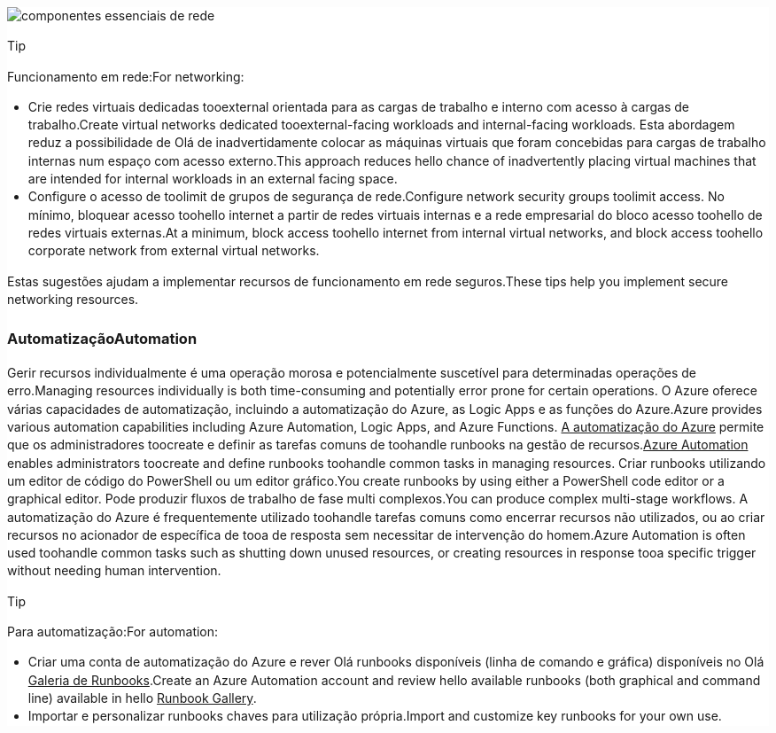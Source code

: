 ![componentes essenciais de rede](./media/resource-manager-subscription-governance/core-network.png)

> [!TIP]
> <span data-ttu-id="7aa92-323">Funcionamento em rede:</span><span class="sxs-lookup"><span data-stu-id="7aa92-323">For networking:</span></span>
> * <span data-ttu-id="7aa92-324">Crie redes virtuais dedicadas tooexternal orientada para as cargas de trabalho e interno com acesso à cargas de trabalho.</span><span class="sxs-lookup"><span data-stu-id="7aa92-324">Create virtual networks dedicated tooexternal-facing workloads and internal-facing workloads.</span></span> <span data-ttu-id="7aa92-325">Esta abordagem reduz a possibilidade de Olá de inadvertidamente colocar as máquinas virtuais que foram concebidas para cargas de trabalho internas num espaço com acesso externo.</span><span class="sxs-lookup"><span data-stu-id="7aa92-325">This approach reduces hello chance of inadvertently placing virtual machines that are intended for internal workloads in an external facing space.</span></span>
> * <span data-ttu-id="7aa92-326">Configure o acesso de toolimit de grupos de segurança de rede.</span><span class="sxs-lookup"><span data-stu-id="7aa92-326">Configure network security groups toolimit access.</span></span> <span data-ttu-id="7aa92-327">No mínimo, bloquear acesso toohello internet a partir de redes virtuais internas e a rede empresarial do bloco acesso toohello de redes virtuais externas.</span><span class="sxs-lookup"><span data-stu-id="7aa92-327">At a minimum, block access toohello internet from internal virtual networks, and block access toohello corporate network from external virtual networks.</span></span>
> 
> <span data-ttu-id="7aa92-328">Estas sugestões ajudam a implementar recursos de funcionamento em rede seguros.</span><span class="sxs-lookup"><span data-stu-id="7aa92-328">These tips help you implement secure networking resources.</span></span>

### <a name="automation"></a><span data-ttu-id="7aa92-329">Automatização</span><span class="sxs-lookup"><span data-stu-id="7aa92-329">Automation</span></span>
<span data-ttu-id="7aa92-330">Gerir recursos individualmente é uma operação morosa e potencialmente suscetível para determinadas operações de erro.</span><span class="sxs-lookup"><span data-stu-id="7aa92-330">Managing resources individually is both time-consuming and potentially error prone for certain operations.</span></span> <span data-ttu-id="7aa92-331">O Azure oferece várias capacidades de automatização, incluindo a automatização do Azure, as Logic Apps e as funções do Azure.</span><span class="sxs-lookup"><span data-stu-id="7aa92-331">Azure provides various automation capabilities including Azure Automation, Logic Apps, and Azure Functions.</span></span> <span data-ttu-id="7aa92-332">[A automatização do Azure](../automation/automation-intro.md) permite que os administradores toocreate e definir as tarefas comuns de toohandle runbooks na gestão de recursos.</span><span class="sxs-lookup"><span data-stu-id="7aa92-332">[Azure Automation](../automation/automation-intro.md) enables administrators toocreate and define runbooks toohandle common tasks in managing resources.</span></span> <span data-ttu-id="7aa92-333">Criar runbooks utilizando um editor de código do PowerShell ou um editor gráfico.</span><span class="sxs-lookup"><span data-stu-id="7aa92-333">You create runbooks by using either a PowerShell code editor or a graphical editor.</span></span> <span data-ttu-id="7aa92-334">Pode produzir fluxos de trabalho de fase multi complexos.</span><span class="sxs-lookup"><span data-stu-id="7aa92-334">You can produce complex multi-stage workflows.</span></span> <span data-ttu-id="7aa92-335">A automatização do Azure é frequentemente utilizado toohandle tarefas comuns como encerrar recursos não utilizados, ou ao criar recursos no acionador de específica de tooa de resposta sem necessitar de intervenção do homem.</span><span class="sxs-lookup"><span data-stu-id="7aa92-335">Azure Automation is often used toohandle common tasks such as shutting down unused resources, or creating resources in response tooa specific trigger without needing human intervention.</span></span>

> [!TIP]
> <span data-ttu-id="7aa92-336">Para automatização:</span><span class="sxs-lookup"><span data-stu-id="7aa92-336">For automation:</span></span>
> * <span data-ttu-id="7aa92-337">Criar uma conta de automatização do Azure e rever Olá runbooks disponíveis (linha de comando e gráfica) disponíveis no Olá [Galeria de Runbooks](../automation/automation-runbook-gallery.md).</span><span class="sxs-lookup"><span data-stu-id="7aa92-337">Create an Azure Automation account and review hello available runbooks (both graphical and command line) available in hello [Runbook Gallery](../automation/automation-runbook-gallery.md).</span></span>
> * <span data-ttu-id="7aa92-338">Importar e personalizar runbooks chaves para utilização própria.</span><span class="sxs-lookup"><span data-stu-id="7aa92-338">Import and customize key runbooks for your own use.</span></span>
> 